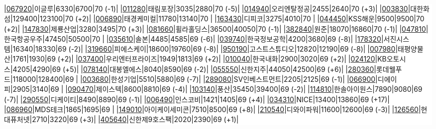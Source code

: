 |[067920](https://finance.daum.net/quotes/A067920)|이글루|6330|6700|70 (-1)|
|[011280](https://finance.daum.net/quotes/A011280)|태림포장|3035|2880|70 (-5)|
|[014940](https://finance.daum.net/quotes/A014940)|오리엔탈정공|2455|2640|70 (+3)|
|[003830](https://finance.daum.net/quotes/A003830)|대한화섬|129400|123100|70 (+2)|
|[006890](https://finance.daum.net/quotes/A006890)|태경케미컬|11780|13140|70 |
|[163430](https://finance.daum.net/quotes/A163430)|디피코|3275|4010|70 |
|[044450](https://finance.daum.net/quotes/A044450)|KSS해운|9500|9500|70 (+2)|
|[147830](https://finance.daum.net/quotes/A147830)|제룡산업|3280|3495|70 (+3)|
|[081660](https://finance.daum.net/quotes/A081660)|휠라홀딩스|36500|40050|70 (-1)|
|[382840](https://finance.daum.net/quotes/A382840)|원준|18070|16860|70 (-1)|
|[047810](https://finance.daum.net/quotes/A047810)|한국항공우주|47450|50500|70 |
|[035610](https://finance.daum.net/quotes/A035610)|솔본|4485|4585|69 (-6)|
|[039740](https://finance.daum.net/quotes/A039740)|한국정보공학|4200|3680|69 (-8)|
|[178320](https://finance.daum.net/quotes/A178320)|서진시스템|16340|18330|69 (-2)|
|[319660](https://finance.daum.net/quotes/A319660)|피에스케이|18600|19760|69 (-8)|
|[950190](https://finance.daum.net/quotes/A950190)|고스트스튜디오|12820|12190|69 (-8)|
|[007980](https://finance.daum.net/quotes/A007980)|태평양물산|1761|1930|69 (+2)|
|[037400](https://finance.daum.net/quotes/A037400)|우리엔터프라이즈|1949|1813|69 (+2)|
|[010040](https://finance.daum.net/quotes/A010040)|한국내화|2900|3020|69 (+2)|
|[024120](https://finance.daum.net/quotes/A024120)|KB오토시스|4205|4290|69 (+5)|
|[078140](https://finance.daum.net/quotes/A078140)|대봉엘에스|8040|8590|69 (-2)|
|[055550](https://finance.daum.net/quotes/A055550)|신한지주|44050|42500|69 (+6)|
|[280360](https://finance.daum.net/quotes/A280360)|롯데웰푸드|118000|128400|69 |
|[003680](https://finance.daum.net/quotes/A003680)|한성기업|5510|5880|69 (-7)|
|[289080](https://finance.daum.net/quotes/A289080)|SV인베스트먼트|2205|2125|69 (-1)|
|[066900](https://finance.daum.net/quotes/A066900)|디에이피|2905|3140|69 |
|[090470](https://finance.daum.net/quotes/A090470)|제이스텍|8600|8810|69 (-4)|
|[103140](https://finance.daum.net/quotes/A103140)|풍산|35450|39400|69 (-2)|
|[114810](https://finance.daum.net/quotes/A114810)|한솔아이원스|7890|9080|69 (-7)|
|[290550](https://finance.daum.net/quotes/A290550)|디케이티|8490|8890|69 (-1)|
|[006490](https://finance.daum.net/quotes/A006490)|인스코비|1421|1405|69 (+4)|
|[034310](https://finance.daum.net/quotes/A034310)|NICE|13400|13860|69 (+17)|
|[086960](https://finance.daum.net/quotes/A086960)|MDS테크|1865|1695|69 |
|[149010](https://finance.daum.net/quotes/A149010)|아이케이세미콘|7510|8500|69 (+8)|
|[210540](https://finance.daum.net/quotes/A210540)|디와이파워|11600|12600|69 (-3)|
|[126560](https://finance.daum.net/quotes/A126560)|현대퓨처넷|2710|3220|69 (+3)|
|[405640](https://finance.daum.net/quotes/A405640)|신한제9호스팩|2020|2390|69 (+1)|